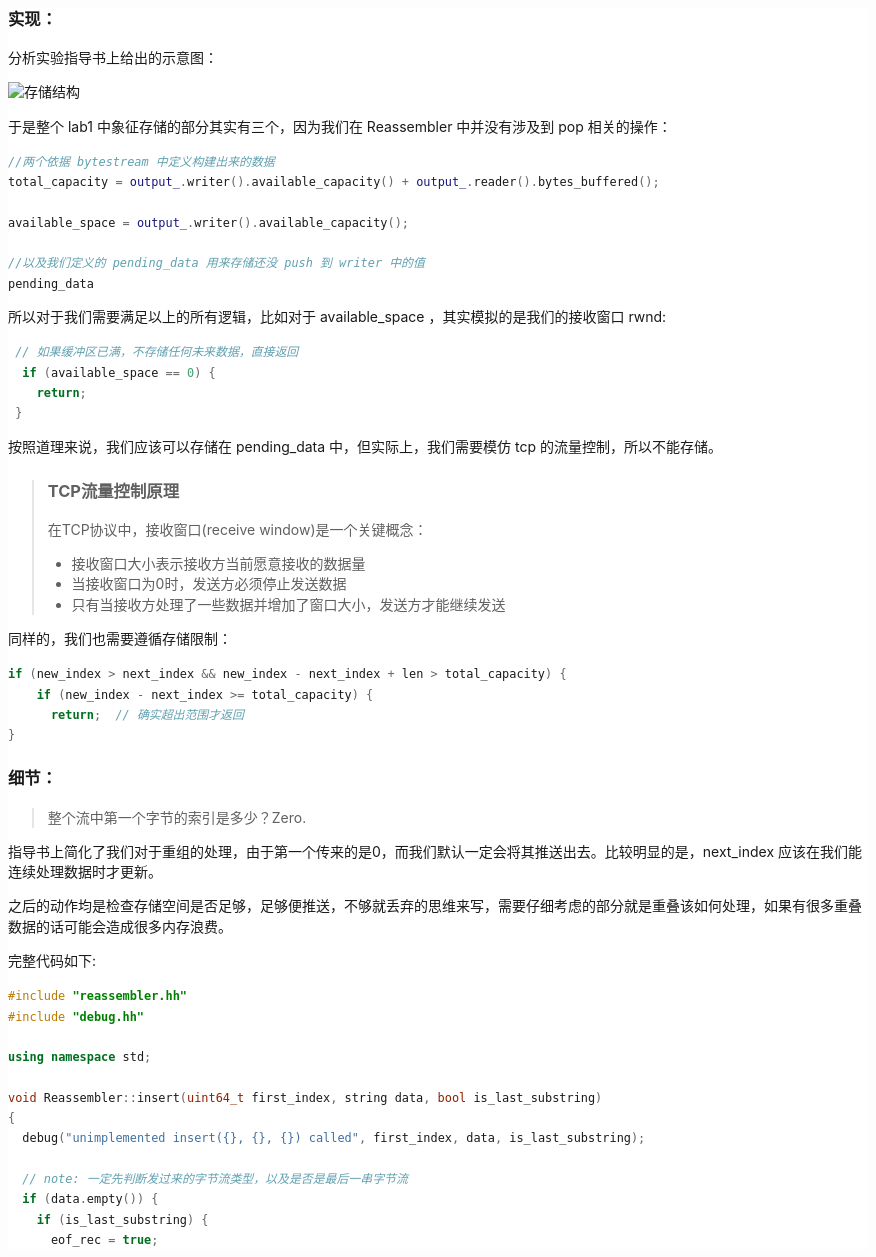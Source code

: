 ### 实现：

分析实验指导书上给出的示意图：

![存储结构](https://picture.cry4o4n0tfound.cn/crywebsite/2025/03/storage.png)

于是整个 lab1 中象征存储的部分其实有三个，因为我们在 Reassembler 中并没有涉及到 pop 相关的操作：

```cpp
//两个依据 bytestream 中定义构建出来的数据
total_capacity = output_.writer().available_capacity() + output_.reader().bytes_buffered();

available_space = output_.writer().available_capacity();

//以及我们定义的 pending_data 用来存储还没 push 到 writer 中的值
pending_data
```

所以对于我们需要满足以上的所有逻辑，比如对于 available_space ，其实模拟的是我们的接收窗口 rwnd:

```cpp
 // 如果缓冲区已满，不存储任何未来数据，直接返回
  if (available_space == 0) {
    return; 
 }
```

按照道理来说，我们应该可以存储在 pending_data 中，但实际上，我们需要模仿 tcp 的流量控制，所以不能存储。

> ### TCP流量控制原理
>
> 在TCP协议中，接收窗口(receive window)是一个关键概念：
>
> - 接收窗口大小表示接收方当前愿意接收的数据量
> - 当接收窗口为0时，发送方必须停止发送数据
> - 只有当接收方处理了一些数据并增加了窗口大小，发送方才能继续发送

同样的，我们也需要遵循存储限制：

```cpp
if (new_index > next_index && new_index - next_index + len > total_capacity) {
    if (new_index - next_index >= total_capacity) {
      return;  // 确实超出范围才返回
}
```

### 细节：

>  整个流中第一个字节的索引是多少？Zero.

指导书上简化了我们对于重组的处理，由于第一个传来的是0，而我们默认一定会将其推送出去。比较明显的是，next_index 应该在我们能连续处理数据时才更新。

之后的动作均是检查存储空间是否足够，足够便推送，不够就丢弃的思维来写，需要仔细考虑的部分就是重叠该如何处理，如果有很多重叠数据的话可能会造成很多内存浪费。

完整代码如下:

```cpp
#include "reassembler.hh"
#include "debug.hh"

using namespace std;

void Reassembler::insert(uint64_t first_index, string data, bool is_last_substring)
{
  debug("unimplemented insert({}, {}, {}) called", first_index, data, is_last_substring);
  
  // note: 一定先判断发过来的字节流类型，以及是否是最后一串字节流
  if (data.empty()) {
    if (is_last_substring) {
      eof_rec = true;
```